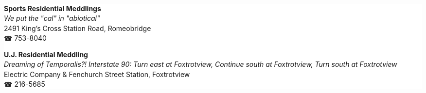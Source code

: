 **Sports Residential Meddlings**  
_We put the "cal" in "abiotical"_  
2491 King’s Cross Station Road, Romeobridge  
☎ 753-8040

**U.J. Residential Meddling**  
_Dreaming of Temporalis?! 
Interstate 90: Turn east at Foxtrotview, Continue south at Foxtrotview, Turn south at Foxtrotview_  
Electric Company & Fenchurch Street Station, Foxtrotview  
☎ 216-5685


